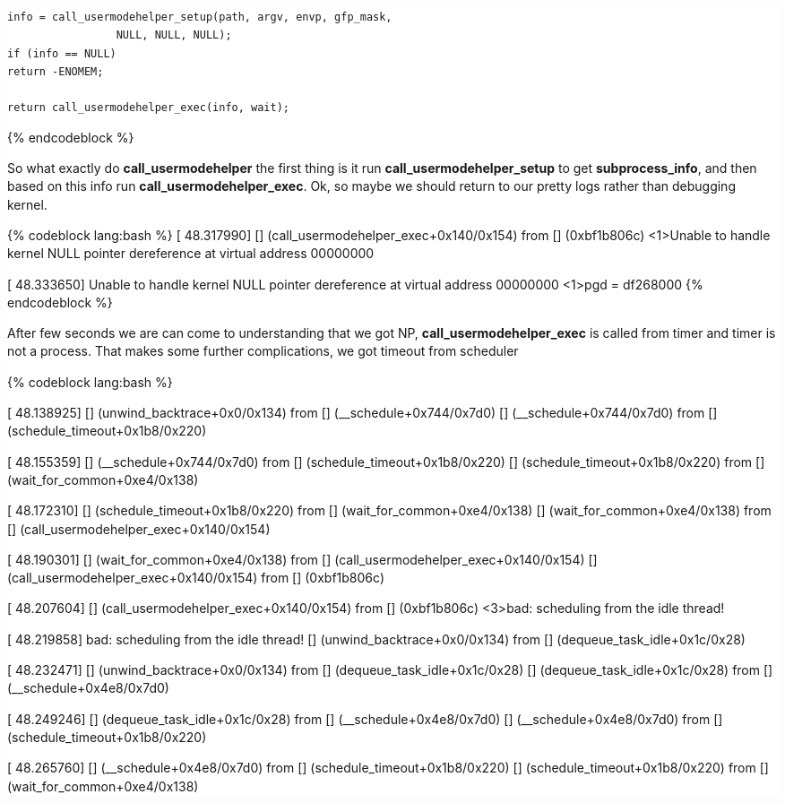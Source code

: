     info = call_usermodehelper_setup(path, argv, envp, gfp_mask,
					 NULL, NULL, NULL);
    if (info == NULL)
	return -ENOMEM;

    return call_usermodehelper_exec(info, wait);
{% endcodeblock %}

So what exactly do **call_usermodehelper** the first thing is it run **call_usermodehelper_setup** to get **subprocess_info**, and then based on this info run **call_usermodehelper_exec**.
Ok, so maybe we should return to our pretty logs rather than debugging kernel.

{% codeblock lang:bash %}
[   48.317990] [<c0049dc0>] (call_usermodehelper_exec+0x140/0x154) from [<bf1b806c>] (0xbf1b806c)
<1>Unable to handle kernel NULL pointer dereference at virtual address 00000000

[   48.333650] Unable to handle kernel NULL pointer dereference at virtual address 00000000
<1>pgd = df268000
{% endcodeblock %}

After few seconds we are can come to understanding that we got NP, **call_usermodehelper_exec** is called from timer and timer is not a process. That makes some further complications, we got timeout from scheduler

{% codeblock lang:bash %}

[   48.138925] [<c0015058>] (unwind_backtrace+0x0/0x134) from [<c058455c>] (__schedule+0x744/0x7d0)
[<c058455c>] (__schedule+0x744/0x7d0) from [<c0582a20>] (schedule_timeout+0x1b8/0x220)

[   48.155359] [<c058455c>] (__schedule+0x744/0x7d0) from [<c0582a20>] (schedule_timeout+0x1b8/0x220)
[<c0582a20>] (schedule_timeout+0x1b8/0x220) from [<c0583c04>] (wait_for_common+0xe4/0x138)

[   48.172310] [<c0582a20>] (schedule_timeout+0x1b8/0x220) from [<c0583c04>] (wait_for_common+0xe4/0x138)
[<c0583c04>] (wait_for_common+0xe4/0x138) from [<c0049dc0>] (call_usermodehelper_exec+0x140/0x154)

[   48.190301] [<c0583c04>] (wait_for_common+0xe4/0x138) from [<c0049dc0>] (call_usermodehelper_exec+0x140/0x154)
[<c0049dc0>] (call_usermodehelper_exec+0x140/0x154) from [<bf1b806c>] (0xbf1b806c)

[   48.207604] [<c0049dc0>] (call_usermodehelper_exec+0x140/0x154) from [<bf1b806c>] (0xbf1b806c)
<3>bad: scheduling from the idle thread!

[   48.219858] bad: scheduling from the idle thread!
[<c0015058>] (unwind_backtrace+0x0/0x134) from [<c00611e4>] (dequeue_task_idle+0x1c/0x28)

[   48.232471] [<c0015058>] (unwind_backtrace+0x0/0x134) from [<c00611e4>] (dequeue_task_idle+0x1c/0x28)
[<c00611e4>] (dequeue_task_idle+0x1c/0x28) from [<c0584300>] (__schedule+0x4e8/0x7d0)

[   48.249246] [<c00611e4>] (dequeue_task_idle+0x1c/0x28) from [<c0584300>] (__schedule+0x4e8/0x7d0)
[<c0584300>] (__schedule+0x4e8/0x7d0) from [<c0582a20>] (schedule_timeout+0x1b8/0x220)

[   48.265760] [<c0584300>] (__schedule+0x4e8/0x7d0) from [<c0582a20>] (schedule_timeout+0x1b8/0x220)
[<c0582a20>] (schedule_timeout+0x1b8/0x220) from [<c0583c04>] (wait_for_common+0xe4/0x138)
